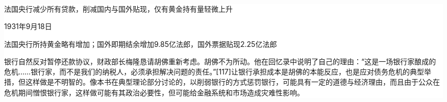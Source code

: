 法国央行减少所有贷款，削减国内与国外贴现，仅有黄金持有量轻微上升

1931年9月18日

法国央行所持黄金略有增加；国外即期结余增加9.85亿法郎，国外票据贴现2.25亿法郎



银行自然反对暂停还款协议，财政部长梅隆恳请胡佛重新考虑。胡佛不为所动。他在回忆录中说明了自己的理由：“这是一场银行家酿成的危机……银行家，而不是我们的纳税人，必须承担解决问题的责任。”[117]让银行承担成本是胡佛的本能反应，也是应对债务危机的典型举措，但这样做是不明智的。像本书在典型理论部分讨论的，以削弱银行的方式惩罚银行，可能具有一定的道德与经济理由，而且由于公众在危机期间憎恨银行家，这样做可能有其政治必要性，但可能给金融系统和市场造成灾难性影响。

